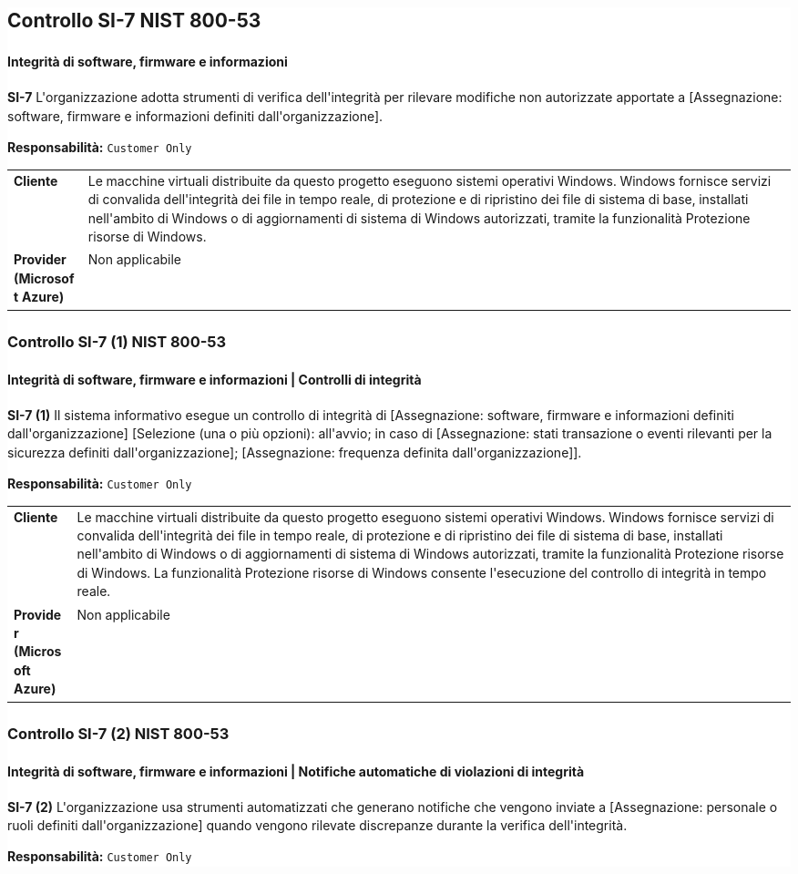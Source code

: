 
 ## <a name="nist-800-53-control-si-7"></a>Controllo SI-7 NIST 800-53

#### <a name="software-firmware-and-information-integrity"></a>Integrità di software, firmware e informazioni

**SI-7** L'organizzazione adotta strumenti di verifica dell'integrità per rilevare modifiche non autorizzate apportate a [Assegnazione: software, firmware e informazioni definiti dall'organizzazione].

**Responsabilità:** `Customer Only`

|||
|---|---|
| **Cliente** | Le macchine virtuali distribuite da questo progetto eseguono sistemi operativi Windows. Windows fornisce servizi di convalida dell'integrità dei file in tempo reale, di protezione e di ripristino dei file di sistema di base, installati nell'ambito di Windows o di aggiornamenti di sistema di Windows autorizzati, tramite la funzionalità Protezione risorse di Windows. |
| **Provider (Microsoft Azure)** | Non applicabile |


 ### <a name="nist-800-53-control-si-7-1"></a>Controllo SI-7 (1) NIST 800-53

#### <a name="software-firmware-and-information-integrity--integrity-checks"></a>Integrità di software, firmware e informazioni | Controlli di integrità

**SI-7 (1)** Il sistema informativo esegue un controllo di integrità di [Assegnazione: software, firmware e informazioni definiti dall'organizzazione] [Selezione (una o più opzioni): all'avvio; in caso di [Assegnazione: stati transazione o eventi rilevanti per la sicurezza definiti dall'organizzazione]; [Assegnazione: frequenza definita dall'organizzazione]].

**Responsabilità:** `Customer Only`

|||
|---|---|
| **Cliente** | Le macchine virtuali distribuite da questo progetto eseguono sistemi operativi Windows. Windows fornisce servizi di convalida dell'integrità dei file in tempo reale, di protezione e di ripristino dei file di sistema di base, installati nell'ambito di Windows o di aggiornamenti di sistema di Windows autorizzati, tramite la funzionalità Protezione risorse di Windows. La funzionalità Protezione risorse di Windows consente l'esecuzione del controllo di integrità in tempo reale. |
| **Provider (Microsoft Azure)** | Non applicabile |


 ### <a name="nist-800-53-control-si-7-2"></a>Controllo SI-7 (2) NIST 800-53

#### <a name="software-firmware-and-information-integrity--automated-notifications-of-integrity-violations"></a>Integrità di software, firmware e informazioni | Notifiche automatiche di violazioni di integrità

**SI-7 (2)** L'organizzazione usa strumenti automatizzati che generano notifiche che vengono inviate a [Assegnazione: personale o ruoli definiti dall'organizzazione] quando vengono rilevate discrepanze durante la verifica dell'integrità.

**Responsabilità:** `Customer Only`
